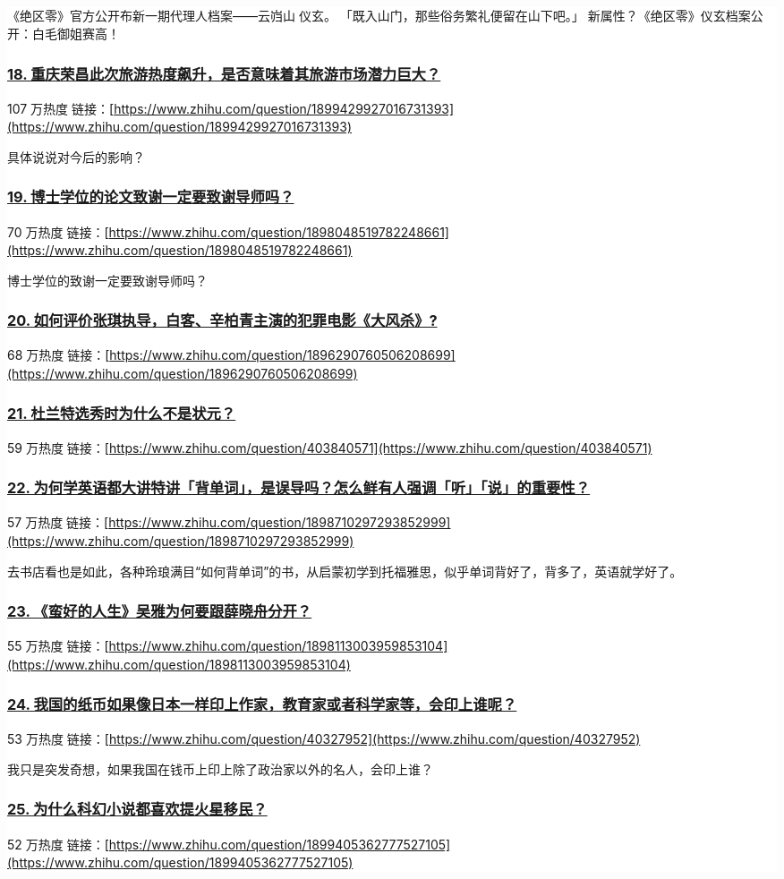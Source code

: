 《绝区零》官方公开布新一期代理人档案——云岿山 仪玄。 「既入山门，那些俗务繁礼便留在山下吧。」 新属性？《绝区零》仪玄档案公开：白毛御姐赛高！

### [18. 重庆荣昌此次旅游热度飙升，是否意味着其旅游市场潜力巨大？](https://www.zhihu.com/question/1899429927016731393)
107 万热度 链接：[https://www.zhihu.com/question/1899429927016731393](https://www.zhihu.com/question/1899429927016731393)

具体说说对今后的影响？

### [19. 博士学位的论文致谢一定要致谢导师吗？](https://www.zhihu.com/question/1898048519782248661)
70 万热度 链接：[https://www.zhihu.com/question/1898048519782248661](https://www.zhihu.com/question/1898048519782248661)

博士学位的致谢一定要致谢导师吗？

### [20. 如何评价张琪执导，白客、辛柏青主演的犯罪电影《大风杀》?](https://www.zhihu.com/question/1896290760506208699)
68 万热度 链接：[https://www.zhihu.com/question/1896290760506208699](https://www.zhihu.com/question/1896290760506208699)



### [21. 杜兰特选秀时为什么不是状元？](https://www.zhihu.com/question/403840571)
59 万热度 链接：[https://www.zhihu.com/question/403840571](https://www.zhihu.com/question/403840571)



### [22. 为何学英语都大讲特讲「背单词」，是误导吗？怎么鲜有人强调「听」「说」的重要性？](https://www.zhihu.com/question/1898710297293852999)
57 万热度 链接：[https://www.zhihu.com/question/1898710297293852999](https://www.zhihu.com/question/1898710297293852999)

去书店看也是如此，各种玲琅满目“如何背单词”的书，从启蒙初学到托福雅思，似乎单词背好了，背多了，英语就学好了。

### [23. 《蛮好的人生》吴雅为何要跟薛晓舟分开？](https://www.zhihu.com/question/1898113003959853104)
55 万热度 链接：[https://www.zhihu.com/question/1898113003959853104](https://www.zhihu.com/question/1898113003959853104)



### [24. 我国的纸币如果像日本一样印上作家，教育家或者科学家等，会印上谁呢？](https://www.zhihu.com/question/40327952)
53 万热度 链接：[https://www.zhihu.com/question/40327952](https://www.zhihu.com/question/40327952)

我只是突发奇想，如果我国在钱币上印上除了政治家以外的名人，会印上谁？

### [25. 为什么科幻小说都喜欢提火星移民？](https://www.zhihu.com/question/1899405362777527105)
52 万热度 链接：[https://www.zhihu.com/question/1899405362777527105](https://www.zhihu.com/question/1899405362777527105)
